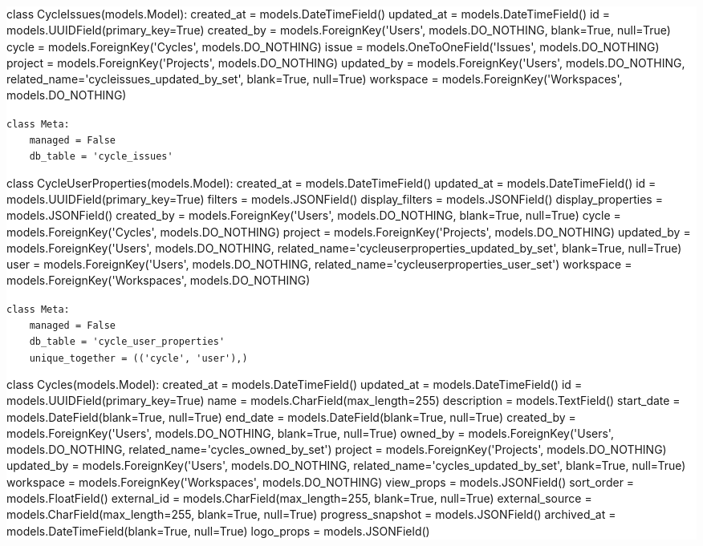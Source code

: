 
class CycleIssues(models.Model):
    created_at = models.DateTimeField()
    updated_at = models.DateTimeField()
    id = models.UUIDField(primary_key=True)
    created_by = models.ForeignKey('Users', models.DO_NOTHING, blank=True, null=True)
    cycle = models.ForeignKey('Cycles', models.DO_NOTHING)
    issue = models.OneToOneField('Issues', models.DO_NOTHING)
    project = models.ForeignKey('Projects', models.DO_NOTHING)
    updated_by = models.ForeignKey('Users', models.DO_NOTHING, related_name='cycleissues_updated_by_set', blank=True, null=True)
    workspace = models.ForeignKey('Workspaces', models.DO_NOTHING)

    class Meta:
        managed = False
        db_table = 'cycle_issues'


class CycleUserProperties(models.Model):
    created_at = models.DateTimeField()
    updated_at = models.DateTimeField()
    id = models.UUIDField(primary_key=True)
    filters = models.JSONField()
    display_filters = models.JSONField()
    display_properties = models.JSONField()
    created_by = models.ForeignKey('Users', models.DO_NOTHING, blank=True, null=True)
    cycle = models.ForeignKey('Cycles', models.DO_NOTHING)
    project = models.ForeignKey('Projects', models.DO_NOTHING)
    updated_by = models.ForeignKey('Users', models.DO_NOTHING, related_name='cycleuserproperties_updated_by_set', blank=True, null=True)
    user = models.ForeignKey('Users', models.DO_NOTHING, related_name='cycleuserproperties_user_set')
    workspace = models.ForeignKey('Workspaces', models.DO_NOTHING)

    class Meta:
        managed = False
        db_table = 'cycle_user_properties'
        unique_together = (('cycle', 'user'),)


class Cycles(models.Model):
    created_at = models.DateTimeField()
    updated_at = models.DateTimeField()
    id = models.UUIDField(primary_key=True)
    name = models.CharField(max_length=255)
    description = models.TextField()
    start_date = models.DateField(blank=True, null=True)
    end_date = models.DateField(blank=True, null=True)
    created_by = models.ForeignKey('Users', models.DO_NOTHING, blank=True, null=True)
    owned_by = models.ForeignKey('Users', models.DO_NOTHING, related_name='cycles_owned_by_set')
    project = models.ForeignKey('Projects', models.DO_NOTHING)
    updated_by = models.ForeignKey('Users', models.DO_NOTHING, related_name='cycles_updated_by_set', blank=True, null=True)
    workspace = models.ForeignKey('Workspaces', models.DO_NOTHING)
    view_props = models.JSONField()
    sort_order = models.FloatField()
    external_id = models.CharField(max_length=255, blank=True, null=True)
    external_source = models.CharField(max_length=255, blank=True, null=True)
    progress_snapshot = models.JSONField()
    archived_at = models.DateTimeField(blank=True, null=True)
    logo_props = models.JSONField()
